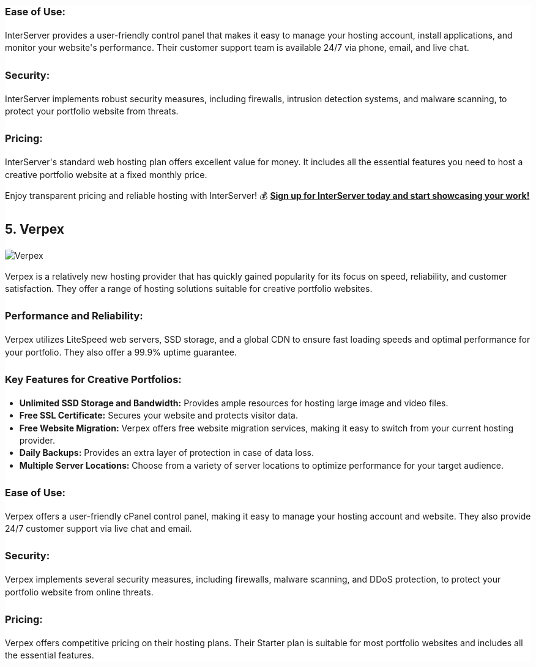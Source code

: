 ### Ease of Use:
InterServer provides a user-friendly control panel that makes it easy to manage your hosting account, install applications, and monitor your website's performance. Their customer support team is available 24/7 via phone, email, and live chat.

### Security:
InterServer implements robust security measures, including firewalls, intrusion detection systems, and malware scanning, to protect your portfolio website from threats.

### Pricing:
InterServer's standard web hosting plan offers excellent value for money. It includes all the essential features you need to host a creative portfolio website at a fixed monthly price.

Enjoy transparent pricing and reliable hosting with InterServer! 💰 **[Sign up for InterServer today and start showcasing your work!](https://snipitx.com/interserver-jy)**

## 5. Verpex

![Verpex](https://i.imgur.com/6x5LhiS.jpeg "Verpex Hosting")

Verpex is a relatively new hosting provider that has quickly gained popularity for its focus on speed, reliability, and customer satisfaction. They offer a range of hosting solutions suitable for creative portfolio websites.

### Performance and Reliability:
Verpex utilizes LiteSpeed web servers, SSD storage, and a global CDN to ensure fast loading speeds and optimal performance for your portfolio. They also offer a 99.9% uptime guarantee.

### Key Features for Creative Portfolios:
*   **Unlimited SSD Storage and Bandwidth:** Provides ample resources for hosting large image and video files.
*   **Free SSL Certificate:** Secures your website and protects visitor data.
*   **Free Website Migration:** Verpex offers free website migration services, making it easy to switch from your current hosting provider.
*   **Daily Backups:** Provides an extra layer of protection in case of data loss.
*   **Multiple Server Locations:** Choose from a variety of server locations to optimize performance for your target audience.

### Ease of Use:
Verpex offers a user-friendly cPanel control panel, making it easy to manage your hosting account and website. They also provide 24/7 customer support via live chat and email.

### Security:
Verpex implements several security measures, including firewalls, malware scanning, and DDoS protection, to protect your portfolio website from online threats.

### Pricing:
Verpex offers competitive pricing on their hosting plans. Their Starter plan is suitable for most portfolio websites and includes all the essential features.
